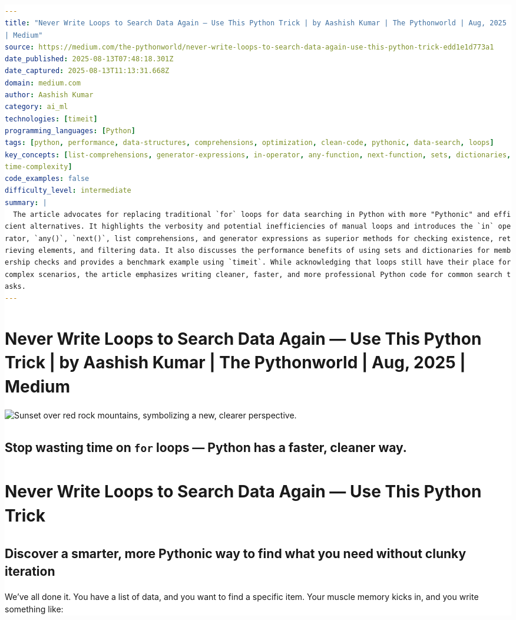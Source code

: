 ```yaml
---
title: "Never Write Loops to Search Data Again — Use This Python Trick | by Aashish Kumar | The Pythonworld | Aug, 2025 | Medium"
source: https://medium.com/the-pythonworld/never-write-loops-to-search-data-again-use-this-python-trick-edd1e1d773a1
date_published: 2025-08-13T07:48:18.301Z
date_captured: 2025-08-13T11:13:31.668Z
domain: medium.com
author: Aashish Kumar
category: ai_ml
technologies: [timeit]
programming_languages: [Python]
tags: [python, performance, data-structures, comprehensions, optimization, clean-code, pythonic, data-search, loops]
key_concepts: [list-comprehensions, generator-expressions, in-operator, any-function, next-function, sets, dictionaries, time-complexity]
code_examples: false
difficulty_level: intermediate
summary: |
  The article advocates for replacing traditional `for` loops for data searching in Python with more "Pythonic" and efficient alternatives. It highlights the verbosity and potential inefficiencies of manual loops and introduces the `in` operator, `any()`, `next()`, list comprehensions, and generator expressions as superior methods for checking existence, retrieving elements, and filtering data. It also discusses the performance benefits of using sets and dictionaries for membership checks and provides a benchmark example using `timeit`. While acknowledging that loops still have their place for complex scenarios, the article emphasizes writing cleaner, faster, and more professional Python code for common search tasks.
---
```

# Never Write Loops to Search Data Again — Use This Python Trick | by Aashish Kumar | The Pythonworld | Aug, 2025 | Medium

![Sunset over red rock mountains, symbolizing a new, clearer perspective.](https://miro.medium.com/v2/resize:fit:700/0*M9tCUHqXxAeAwd3P)

## Stop wasting time on `for` loops — Python has a faster, cleaner way.

# Never Write Loops to Search Data Again — Use This Python Trick

## Discover a smarter, more Pythonic way to find what you need without clunky iteration

We’ve all done it. You have a list of data, and you want to find a specific item. Your muscle memory kicks in, and you write something like:
